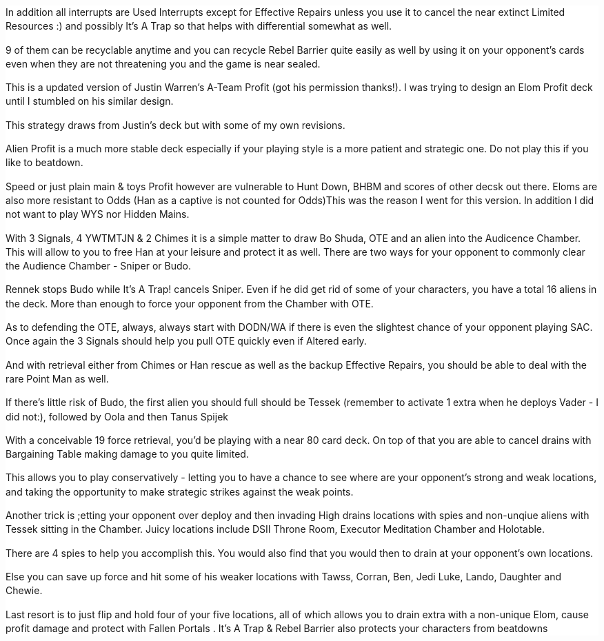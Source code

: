 In addition all interrupts are Used Interrupts except for Effective Repairs unless you use it to cancel the near extinct Limited Resources :) and possibly It’s A Trap so that helps with differential somewhat as well.

9 of them can be recyclable anytime and you can recycle Rebel Barrier quite easily as well by using it on your opponent’s cards even when they are not threatening you and the game is near sealed.

This is a updated version of Justin Warren’s A-Team Profit (got his permission thanks!). I was trying to design an Elom Profit deck until I stumbled on his similar design.

This strategy draws from Justin’s deck but with some of my own revisions.


Alien Profit is a much more stable deck especially if your playing style is a more patient and strategic one. Do not play this if you like to beatdown.

Speed or just plain main & toys Profit however are vulnerable to Hunt Down, BHBM and scores of other decsk out there. Eloms are also more resistant to Odds (Han as a captive is not counted for Odds)This was the reason I went for this version. In addition I did not want to play WYS nor Hidden Mains.

With 3 Signals, 4 YWTMTJN & 2 Chimes it is a simple matter to draw Bo Shuda, OTE and an alien into the Audicence Chamber. This will allow to you to free Han at your leisure and protect it as well. There are two ways for your opponent to commonly clear the Audience Chamber - Sniper or Budo.

Rennek stops Budo while It’s A Trap! cancels Sniper. Even if he did get rid of some of your characters, you have a total 16 aliens in the deck. More than enough to force your opponent from the Chamber with OTE.

As to defending the OTE, always, always start with DODN/WA if there is even the slightest chance of your opponent playing SAC. Once again the 3 Signals should help you pull OTE quickly even if Altered early.

And with retrieval either from Chimes or Han rescue as well as the backup Effective Repairs, you should be able to deal with the rare Point Man as well.

If there’s little risk of Budo, the first alien you should full should be Tessek (remember to activate 1 extra when he deploys Vader - I did not:), followed by Oola and then Tanus Spijek 

With a conceivable 19 force retrieval, you’d be playing with a near 80 card deck. On top of that you are able to cancel drains with Bargaining Table making damage to you quite limited.

This allows you to play conservatively - letting you to have a chance to see where are your opponent’s strong and weak locations, and taking the opportunity to make strategic strikes against the weak points. 

Another trick is ;etting your opponent over deploy and then invading High drains locations with spies and non-unqiue aliens with Tessek sitting in the Chamber. Juicy locations include DSII Throne Room, Executor Meditation Chamber and Holotable. 

There are 4 spies to help you accomplish this. You would also find that you would then to drain at your opponent’s own locations.

Else you can save up force and hit some of his weaker locations with Tawss, Corran, Ben, Jedi Luke, Lando, Daughter and Chewie.

Last resort is to just flip and hold four of your five locations, all of which allows you to drain extra with a non-unique Elom, cause profit damage and protect with Fallen Portals . It’s A Trap & Rebel Barrier also protects your characters from beatdowns
